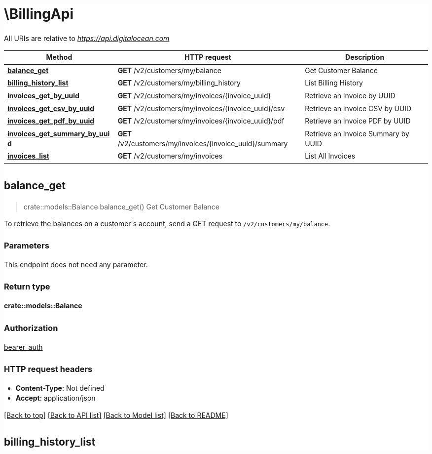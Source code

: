 # \BillingApi

All URIs are relative to *https://api.digitalocean.com*

Method | HTTP request | Description
------------- | ------------- | -------------
[**balance_get**](BillingApi.md#balance_get) | **GET** /v2/customers/my/balance | Get Customer Balance
[**billing_history_list**](BillingApi.md#billing_history_list) | **GET** /v2/customers/my/billing_history | List Billing History
[**invoices_get_by_uuid**](BillingApi.md#invoices_get_by_uuid) | **GET** /v2/customers/my/invoices/{invoice_uuid} | Retrieve an Invoice by UUID
[**invoices_get_csv_by_uuid**](BillingApi.md#invoices_get_csv_by_uuid) | **GET** /v2/customers/my/invoices/{invoice_uuid}/csv | Retrieve an Invoice CSV by UUID
[**invoices_get_pdf_by_uuid**](BillingApi.md#invoices_get_pdf_by_uuid) | **GET** /v2/customers/my/invoices/{invoice_uuid}/pdf | Retrieve an Invoice PDF by UUID
[**invoices_get_summary_by_uuid**](BillingApi.md#invoices_get_summary_by_uuid) | **GET** /v2/customers/my/invoices/{invoice_uuid}/summary | Retrieve an Invoice Summary by UUID
[**invoices_list**](BillingApi.md#invoices_list) | **GET** /v2/customers/my/invoices | List All Invoices



## balance_get

> crate::models::Balance balance_get()
Get Customer Balance

To retrieve the balances on a customer's account, send a GET request to `/v2/customers/my/balance`.

### Parameters

This endpoint does not need any parameter.

### Return type

[**crate::models::Balance**](balance.md)

### Authorization

[bearer_auth](../README.md#bearer_auth)

### HTTP request headers

- **Content-Type**: Not defined
- **Accept**: application/json

[[Back to top]](#) [[Back to API list]](../README.md#documentation-for-api-endpoints) [[Back to Model list]](../README.md#documentation-for-models) [[Back to README]](../README.md)


## billing_history_list
